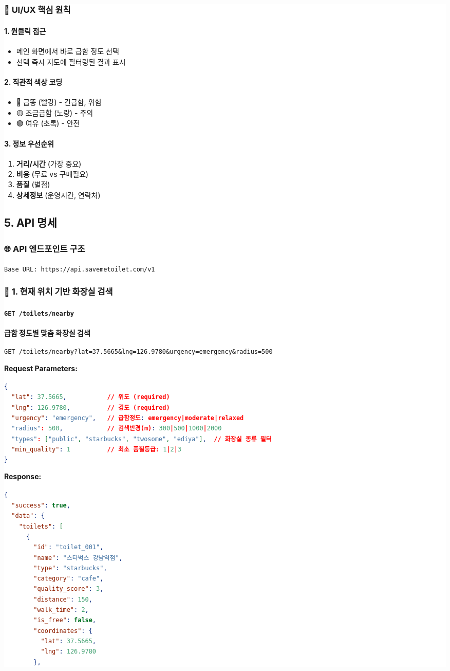 
### 🎨 **UI/UX 핵심 원칙**

#### **1. 원클릭 접근**
- 메인 화면에서 바로 급함 정도 선택
- 선택 즉시 지도에 필터링된 결과 표시

#### **2. 직관적 색상 코딩**
- 🔴 급똥 (빨강) - 긴급함, 위험
- 🟡 조금급함 (노랑) - 주의
- 🟢 여유 (초록) - 안전

#### **3. 정보 우선순위**
1. **거리/시간** (가장 중요)
2. **비용** (무료 vs 구매필요)
3. **품질** (별점)
4. **상세정보** (운영시간, 연락처)

## 5. API 명세

### 🌐 **API 엔드포인트 구조**

```
Base URL: https://api.savemetoilet.com/v1
```

### 📍 **1. 현재 위치 기반 화장실 검색**

#### `GET /toilets/nearby`
**급함 정도별 맞춤 화장실 검색**

```http
GET /toilets/nearby?lat=37.5665&lng=126.9780&urgency=emergency&radius=500
```

**Request Parameters:**
```json
{
  "lat": 37.5665,           // 위도 (required)
  "lng": 126.9780,          // 경도 (required)  
  "urgency": "emergency",   // 급함정도: emergency|moderate|relaxed
  "radius": 500,            // 검색반경(m): 300|500|1000|2000
  "types": ["public", "starbucks", "twosome", "ediya"],  // 화장실 종류 필터
  "min_quality": 1          // 최소 품질등급: 1|2|3
}
```

**Response:**
```json
{
  "success": true,
  "data": {
    "toilets": [
      {
        "id": "toilet_001",
        "name": "스타벅스 강남역점",
        "type": "starbucks",
        "category": "cafe",
        "quality_score": 3,
        "distance": 150,
        "walk_time": 2,
        "is_free": false,
        "coordinates": {
          "lat": 37.5665,
          "lng": 126.9780
        },
```